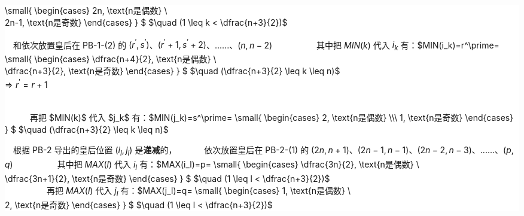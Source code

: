 \small{
\begin{cases}
2n, \text{n是偶数} \\\
2n-1, \text{n是奇数}
\end{cases}
}
$ $\quad (1 \leq k < \dfrac{n+3}{2})$
<br/>

　和依次放置皇后在 PB-1-(2) 的 $(r^\prime, s^\prime)$、$(r^\prime+1, s^\prime+2)$、......、$(n, n-2)$
　　　　　其中把 $MIN(k)$ 代入 $i_k$ 有：$MIN(i_k)=r^\prime=
\small{
\begin{cases}
\dfrac{n+4}{2}, \text{n是偶数} \\\
\dfrac{n+3}{2}, \text{n是奇数}
\end{cases}
}
$ $\quad (\dfrac{n+3}{2} \leq k \leq n)$
$\qquad \qquad \qquad \qquad \qquad \qquad \qquad \qquad \qquad \Rightarrow r^\prime=r+1$

<br/>
　　　再把 $MIN(k)$ 代入 $j_k$ 有：$MIN(j_k)=s^\prime=
\small{
\begin{cases}
2, \text{n是偶数} \\\
1, \text{n是奇数}
\end{cases}
}
$ $\quad (\dfrac{n+3}{2} \leq k \leq n)$
<br/>


　根据 PB-2 导出的皇后位置 $(i_l, j_l)$ 是**递减**的，
　　　依次放置皇后在 PB-2-(1) 的 $(2n, n+1)$、$(2n-1, n-1)$、$(2n-2, n-3)$、......、$(p, q)$
　　　　　其中把 $MAX(l)$ 代入 $i_l$ 有：$MAX(i_l)=p=
\small{
\begin{cases}
\dfrac{3n}{2}, \text{n是偶数} \\\
\dfrac{3n+1}{2}, \text{n是奇数}
\end{cases}
}
$ $\quad (1 \leq l < \dfrac{n+3}{2})$
<br/>
　　　　　再把 $MAX(l)$ 代入 $j_l$ 有：$MAX(j_l)=q=
\small{
\begin{cases}
1, \text{n是偶数} \\\
2, \text{n是奇数}
\end{cases}
}
$ $\quad (1 \leq l < \dfrac{n+3}{2})$
<br/>
